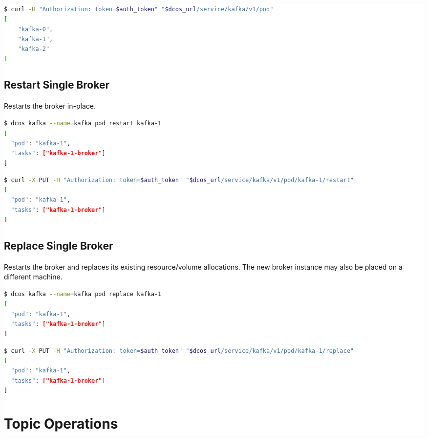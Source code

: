 ```bash
$ curl -H "Authorization: token=$auth_token" "$dcos_url/service/kafka/v1/pod"
[
    "kafka-0",
    "kafka-1",
    "kafka-2"
]
```

## Restart Single Broker

Restarts the broker in-place.

```bash
$ dcos kafka --name=kafka pod restart kafka-1
[
  "pod": "kafka-1",
  "tasks": ["kafka-1-broker"]
]
```

```bash
$ curl -X PUT -H "Authorization: token=$auth_token" "$dcos_url/service/kafka/v1/pod/kafka-1/restart"
[
  "pod": "kafka-1",
  "tasks": ["kafka-1-broker"]
]
```

## Replace Single Broker

Restarts the broker and replaces its existing resource/volume allocations. The new broker instance may also be placed on a different machine.

```bash
$ dcos kafka --name=kafka pod replace kafka-1
[
  "pod": "kafka-1",
  "tasks": ["kafka-1-broker"]
]
```

```bash
$ curl -X PUT -H "Authorization: token=$auth_token" "$dcos_url/service/kafka/v1/pod/kafka-1/replace"
[
  "pod": "kafka-1",
  "tasks": ["kafka-1-broker"]
]
```

# Topic Operations


[15]: https://cwiki.apache.org/confluence/display/KAFKA/System+Tools#SystemTools-GetOffsetShell